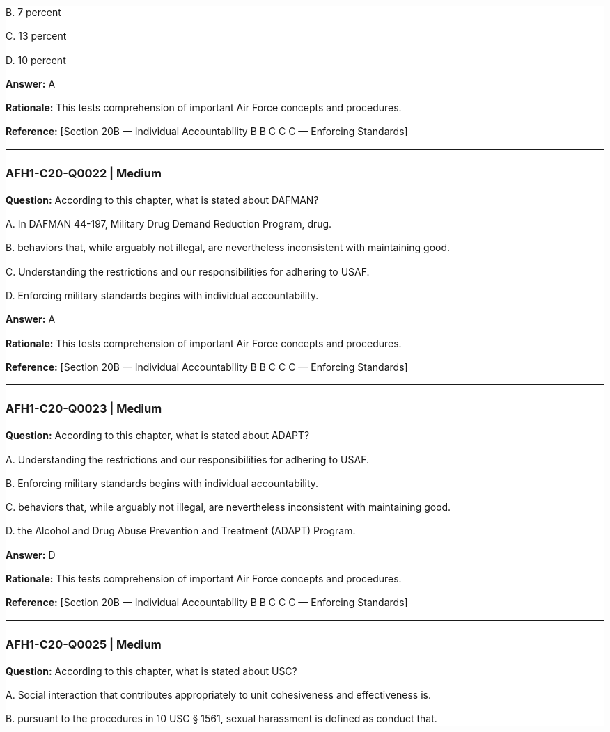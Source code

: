 B. 7 percent

C. 13 percent

D. 10 percent

**Answer:** A

**Rationale:** This tests comprehension of important Air Force concepts and procedures.

**Reference:** [Section 20B — Individual Accountability B B C C C — Enforcing Standards]

---

### AFH1-C20-Q0022 | Medium

**Question:** According to this chapter, what is stated about DAFMAN?

A. In DAFMAN 44-197, Military Drug Demand Reduction Program, drug.

B. behaviors that, while arguably not illegal, are nevertheless inconsistent with maintaining good.

C. Understanding the restrictions and our responsibilities for adhering to USAF.

D. Enforcing military standards begins with individual accountability.

**Answer:** A

**Rationale:** This tests comprehension of important Air Force concepts and procedures.

**Reference:** [Section 20B — Individual Accountability B B C C C — Enforcing Standards]

---

### AFH1-C20-Q0023 | Medium

**Question:** According to this chapter, what is stated about ADAPT?

A. Understanding the restrictions and our responsibilities for adhering to USAF.

B. Enforcing military standards begins with individual accountability.

C. behaviors that, while arguably not illegal, are nevertheless inconsistent with maintaining good.

D. the Alcohol and Drug Abuse Prevention and Treatment (ADAPT) Program.

**Answer:** D

**Rationale:** This tests comprehension of important Air Force concepts and procedures.

**Reference:** [Section 20B — Individual Accountability B B C C C — Enforcing Standards]

---

### AFH1-C20-Q0025 | Medium

**Question:** According to this chapter, what is stated about USC?

A. Social interaction that contributes appropriately to unit cohesiveness and effectiveness is.

B. pursuant to the procedures in 10 USC § 1561, sexual harassment is defined as conduct that.
